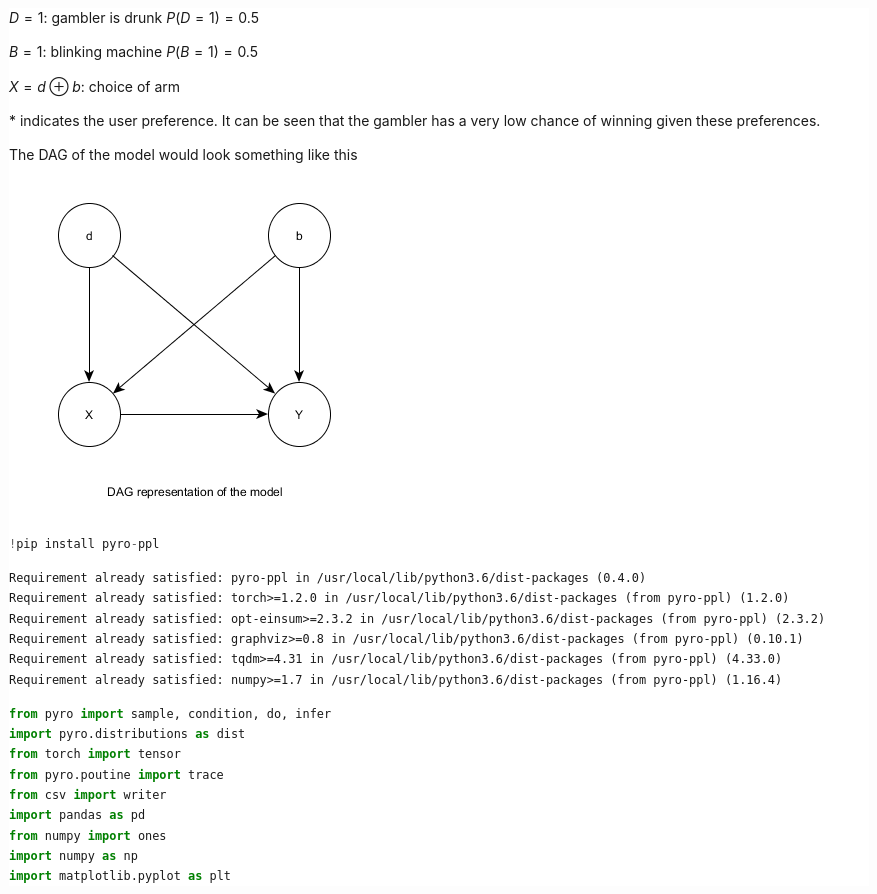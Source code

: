$D=1$: gambler is drunk $P(D=1) = 0.5$

$B=1$: blinking machine $P(B=1) = 0.5$

$X = d \oplus b$: choice of arm

\* indicates the user preference. It can be seen that the gambler has a very low chance of winning given these preferences.

The DAG of the model would look something like this

![Model DAG](images/DAG.png)


```python
!pip install pyro-ppl
```

    Requirement already satisfied: pyro-ppl in /usr/local/lib/python3.6/dist-packages (0.4.0)
    Requirement already satisfied: torch>=1.2.0 in /usr/local/lib/python3.6/dist-packages (from pyro-ppl) (1.2.0)
    Requirement already satisfied: opt-einsum>=2.3.2 in /usr/local/lib/python3.6/dist-packages (from pyro-ppl) (2.3.2)
    Requirement already satisfied: graphviz>=0.8 in /usr/local/lib/python3.6/dist-packages (from pyro-ppl) (0.10.1)
    Requirement already satisfied: tqdm>=4.31 in /usr/local/lib/python3.6/dist-packages (from pyro-ppl) (4.33.0)
    Requirement already satisfied: numpy>=1.7 in /usr/local/lib/python3.6/dist-packages (from pyro-ppl) (1.16.4)



```python
from pyro import sample, condition, do, infer
import pyro.distributions as dist
from torch import tensor
from pyro.poutine import trace
from csv import writer
import pandas as pd
from numpy import ones
import numpy as np
import matplotlib.pyplot as plt
```

